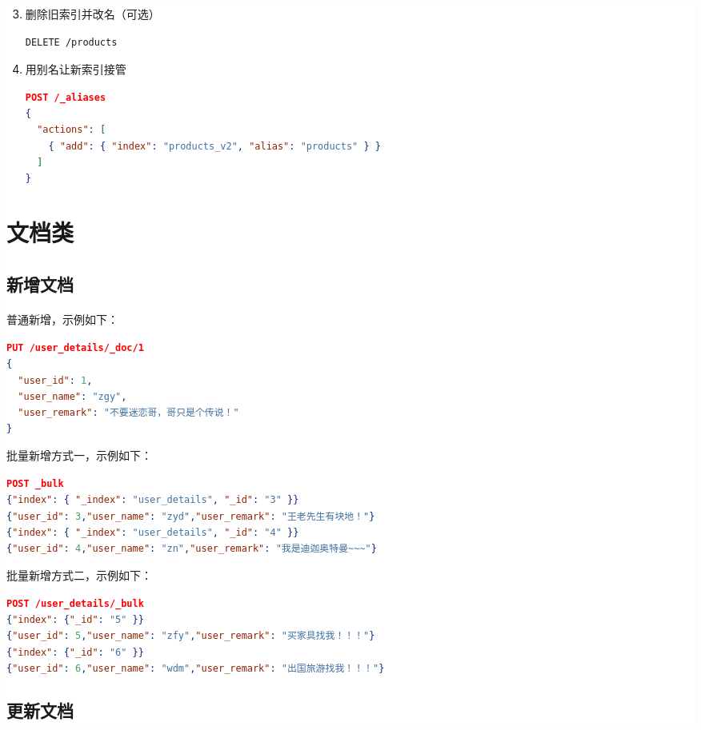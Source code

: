 3. 删除旧索引并改名（可选）

    ```tex
    DELETE /products
    ```

4. 用别名让新索引接管

    ```json
    POST /_aliases
    {
      "actions": [
        { "add": { "index": "products_v2", "alias": "products" } }
      ]
    }
    ```

# 文档类

## 新增文档

普通新增，示例如下：

```json
PUT /user_details/_doc/1
{
  "user_id": 1,
  "user_name": "zgy",
  "user_remark": "不要迷恋哥，哥只是个传说！"
}
```

批量新增方式一，示例如下：

```json
POST _bulk
{"index": { "_index": "user_details", "_id": "3" }}
{"user_id": 3,"user_name": "zyd","user_remark": "王老先生有块地！"}
{"index": { "_index": "user_details", "_id": "4" }}
{"user_id": 4,"user_name": "zn","user_remark": "我是迪迦奥特曼~~~"}
```

批量新增方式二，示例如下：

```json
POST /user_details/_bulk
{"index": {"_id": "5" }}
{"user_id": 5,"user_name": "zfy","user_remark": "买家具找我！！！"}
{"index": {"_id": "6" }}
{"user_id": 6,"user_name": "wdm","user_remark": "出国旅游找我！！！"}
```

## 更新文档
